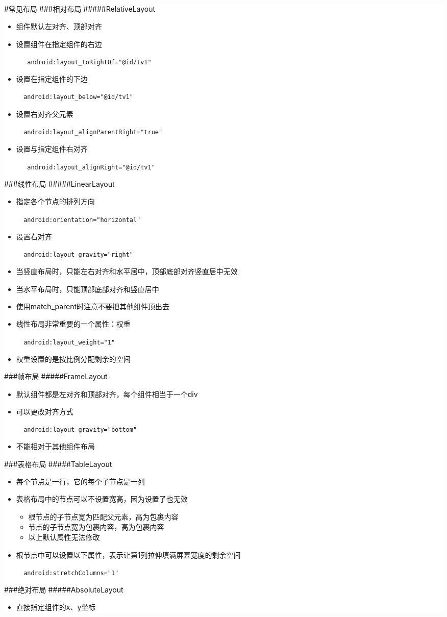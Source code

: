 #常见布局
###相对布局
#####RelativeLayout
* 组件默认左对齐、顶部对齐
* 设置组件在指定组件的右边

		 android:layout_toRightOf="@id/tv1"

* 设置在指定组件的下边

		android:layout_below="@id/tv1"

* 设置右对齐父元素

		android:layout_alignParentRight="true"

* 设置与指定组件右对齐

		 android:layout_alignRight="@id/tv1"

###线性布局
#####LinearLayout
* 指定各个节点的排列方向

		android:orientation="horizontal"

* 设置右对齐

		android:layout_gravity="right"

* 当竖直布局时，只能左右对齐和水平居中，顶部底部对齐竖直居中无效
* 当水平布局时，只能顶部底部对齐和竖直居中
* 使用match_parent时注意不要把其他组件顶出去
* 线性布局非常重要的一个属性：权重

		android:layout_weight="1"

* 权重设置的是按比例分配剩余的空间

###帧布局
#####FrameLayout
* 默认组件都是左对齐和顶部对齐，每个组件相当于一个div
* 可以更改对齐方式

		android:layout_gravity="bottom"

* 不能相对于其他组件布局

###表格布局
#####TableLayout
* 每个<TableRow/>节点是一行，它的每个子节点是一列
* 表格布局中的节点可以不设置宽高，因为设置了也无效
	* 根节点<TableLayout/>的子节点宽为匹配父元素，高为包裹内容
	* <TableRow/>节点的子节点宽为包裹内容，高为包裹内容
	* 以上默认属性无法修改

* 根节点中可以设置以下属性，表示让第1列拉伸填满屏幕宽度的剩余空间

		android:stretchColumns="1"

###绝对布局
#####AbsoluteLayout
* 直接指定组件的x、y坐标
